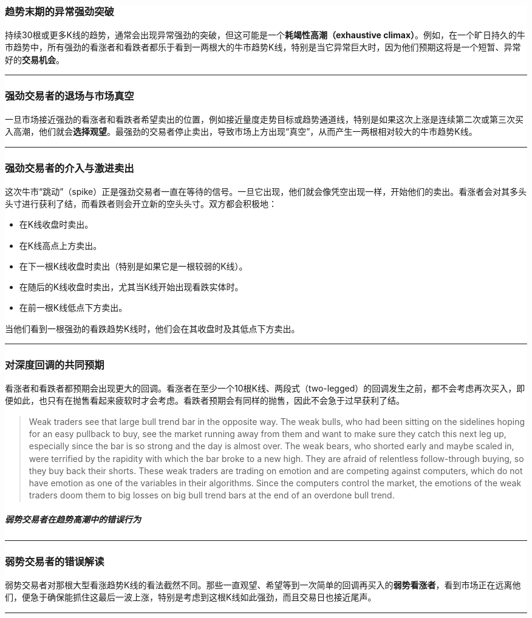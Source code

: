 
### 趋势末期的异常强劲突破

持续30根或更多K线的趋势，通常会出现异常强劲的突破，但这可能是一个**耗竭性高潮（exhaustive climax）**。例如，在一个旷日持久的牛市趋势中，所有强劲的看涨者和看跌者都乐于看到一两根大的牛市趋势K线，特别是当它异常巨大时，因为他们预期这将是一个短暂、异常好的**交易机会**。

---

### 强劲交易者的退场与市场真空

一旦市场接近强劲的看涨者和看跌者希望卖出的位置，例如接近量度走势目标或趋势通道线，特别是如果这次上涨是连续第二次或第三次买入高潮，他们就会**选择观望**。最强劲的交易者停止卖出，导致市场上方出现“真空”，从而产生一两根相对较大的牛市趋势K线。

---

### 强劲交易者的介入与激进卖出

这次牛市“跳动”（spike）正是强劲交易者一直在等待的信号。一旦它出现，他们就会像凭空出现一样，开始他们的卖出。看涨者会对其多头头寸进行获利了结，而看跌者则会开立新的空头头寸。双方都会积极地：

- 在K线收盘时卖出。
    
- 在K线高点上方卖出。
    
- 在下一根K线收盘时卖出（特别是如果它是一根较弱的K线）。
    
- 在随后的K线收盘时卖出，尤其当K线开始出现看跌实体时。
    
- 在前一根K线低点下方卖出。
    

当他们看到一根强劲的看跌趋势K线时，他们会在其收盘时及其低点下方卖出。

---

### 对深度回调的共同预期

看涨者和看跌者都预期会出现更大的回调。看涨者在至少一个10根K线、两段式（two-legged）的回调发生之前，都不会考虑再次买入，即便如此，也只有在抛售看起来疲软时才会考虑。看跌者预期会有同样的抛售，因此不会急于过早获利了结。

>Weak traders see that large bull trend bar in the opposite way. The weak bulls, who had been sitting on the sidelines hoping for an easy pullback to buy, see the market running away from them and want to make sure they catch this next leg up, especially since the bar is so strong and the day is almost over. The weak bears, who shorted early and maybe scaled in, were terrified by the rapidity with which the bar broke to a new high. They are afraid of relentless follow-through buying, so they buy back their shorts. These weak traders are trading on emotion and are competing against computers, which do not have emotion as one of the variables in their algorithms. Since the computers control the market, the emotions of the weak traders doom them to big losses on big bull trend bars at the end of an overdone bull trend.
##### 弱势交易者在趋势高潮中的错误行为

---

### 弱势交易者的错误解读

弱势交易者对那根大型看涨趋势K线的看法截然不同。那些一直观望、希望等到一次简单的回调再买入的**弱势看涨者**，看到市场正在远离他们，便急于确保能抓住这最后一波上涨，特别是考虑到这根K线如此强劲，而且交易日也接近尾声。

---
